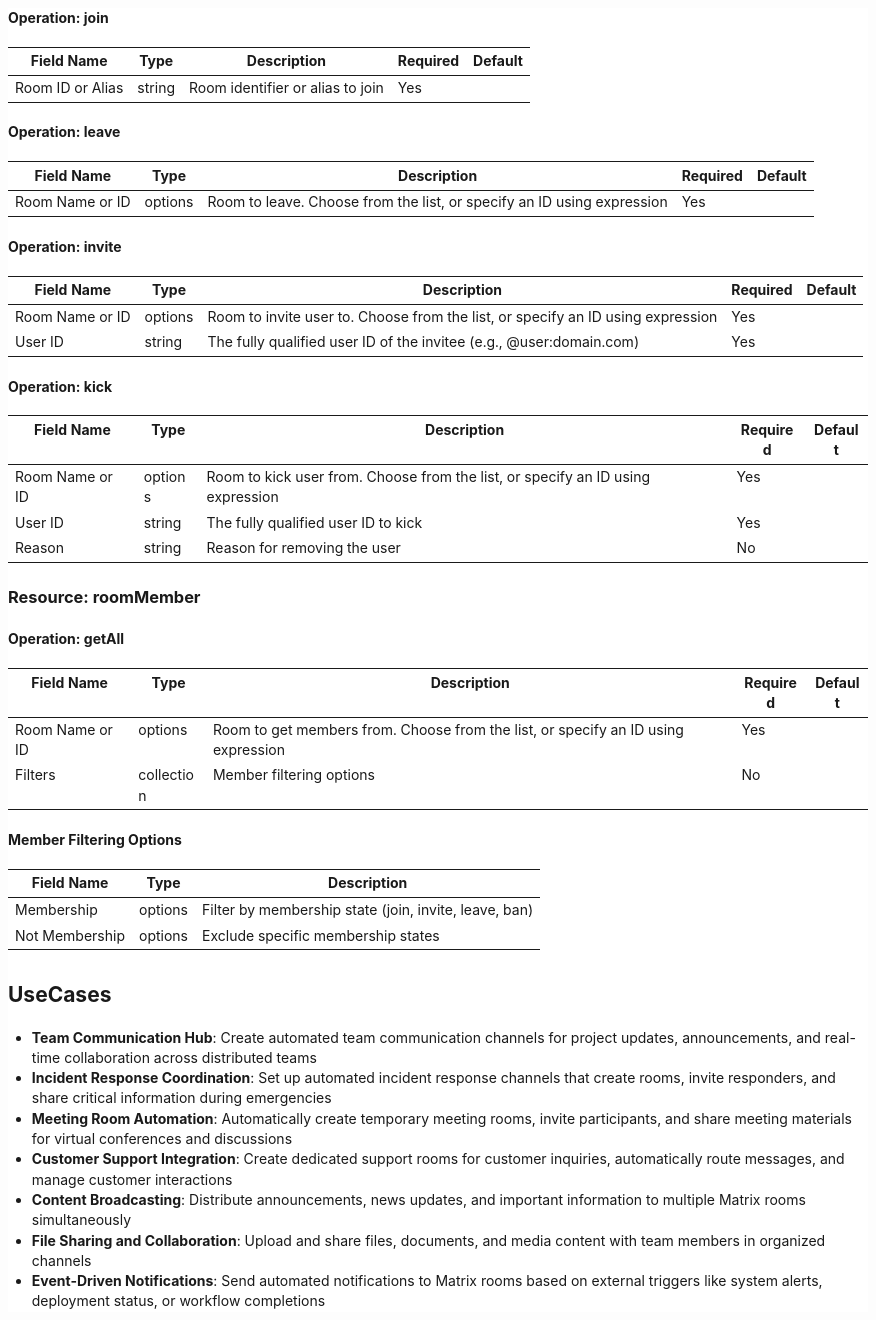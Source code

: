 #### Operation: join

| Field Name | Type | Description | Required | Default |
|---|---|---|---|---|
| Room ID or Alias | string | Room identifier or alias to join | Yes |  |

#### Operation: leave

| Field Name | Type | Description | Required | Default |
|---|---|---|---|---|
| Room Name or ID | options | Room to leave. Choose from the list, or specify an ID using expression | Yes |  |

#### Operation: invite

| Field Name | Type | Description | Required | Default |
|---|---|---|---|---|
| Room Name or ID | options | Room to invite user to. Choose from the list, or specify an ID using expression | Yes |  |
| User ID | string | The fully qualified user ID of the invitee (e.g., @user:domain.com) | Yes |  |

#### Operation: kick

| Field Name | Type | Description | Required | Default |
|---|---|---|---|---|
| Room Name or ID | options | Room to kick user from. Choose from the list, or specify an ID using expression | Yes |  |
| User ID | string | The fully qualified user ID to kick | Yes |  |
| Reason | string | Reason for removing the user | No |  |

### Resource: roomMember

#### Operation: getAll

| Field Name | Type | Description | Required | Default |
|---|---|---|---|---|
| Room Name or ID | options | Room to get members from. Choose from the list, or specify an ID using expression | Yes |  |
| Filters | collection | Member filtering options | No |  |

#### Member Filtering Options
| Field Name | Type | Description |
|---|---|---|
| Membership | options | Filter by membership state (join, invite, leave, ban) |
| Not Membership | options | Exclude specific membership states |

## UseCases

- **Team Communication Hub**: Create automated team communication channels for project updates, announcements, and real-time collaboration across distributed teams
- **Incident Response Coordination**: Set up automated incident response channels that create rooms, invite responders, and share critical information during emergencies
- **Meeting Room Automation**: Automatically create temporary meeting rooms, invite participants, and share meeting materials for virtual conferences and discussions
- **Customer Support Integration**: Create dedicated support rooms for customer inquiries, automatically route messages, and manage customer interactions
- **Content Broadcasting**: Distribute announcements, news updates, and important information to multiple Matrix rooms simultaneously
- **File Sharing and Collaboration**: Upload and share files, documents, and media content with team members in organized channels
- **Event-Driven Notifications**: Send automated notifications to Matrix rooms based on external triggers like system alerts, deployment status, or workflow completions